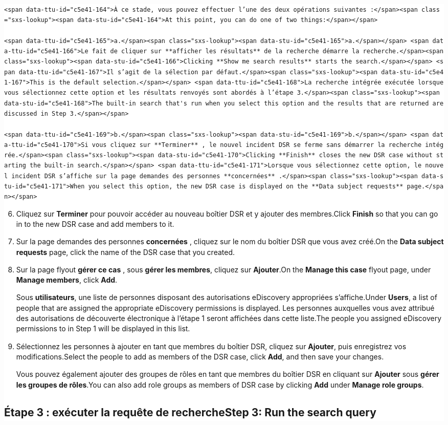     <span data-ttu-id="c5e41-164">À ce stade, vous pouvez effectuer l’une des deux opérations suivantes :</span><span class="sxs-lookup"><span data-stu-id="c5e41-164">At this point, you can do one of two things:</span></span>
    
    <span data-ttu-id="c5e41-165">a.</span><span class="sxs-lookup"><span data-stu-id="c5e41-165">a.</span></span> <span data-ttu-id="c5e41-166">Le fait de cliquer sur **afficher les résultats** de la recherche démarre la recherche.</span><span class="sxs-lookup"><span data-stu-id="c5e41-166">Clicking **Show me search results** starts the search.</span></span> <span data-ttu-id="c5e41-167">Il s’agit de la sélection par défaut.</span><span class="sxs-lookup"><span data-stu-id="c5e41-167">This is the default selection.</span></span> <span data-ttu-id="c5e41-168">La recherche intégrée exécutée lorsque vous sélectionnez cette option et les résultats renvoyés sont abordés à l’étape 3.</span><span class="sxs-lookup"><span data-stu-id="c5e41-168">The built-in search that's run when you select this option and the results that are returned are discussed in Step 3.</span></span>
    
    <span data-ttu-id="c5e41-169">b.</span><span class="sxs-lookup"><span data-stu-id="c5e41-169">b.</span></span> <span data-ttu-id="c5e41-170">Si vous cliquez sur **Terminer** , le nouvel incident DSR se ferme sans démarrer la recherche intégrée.</span><span class="sxs-lookup"><span data-stu-id="c5e41-170">Clicking **Finish** closes the new DSR case without starting the built-in search.</span></span> <span data-ttu-id="c5e41-171">Lorsque vous sélectionnez cette option, le nouvel incident DSR s’affiche sur la page demandes des personnes **concernées** .</span><span class="sxs-lookup"><span data-stu-id="c5e41-171">When you select this option, the new DSR case is displayed on the **Data subject requests** page.</span></span>
    
6. <span data-ttu-id="c5e41-172">Cliquez sur **Terminer** pour pouvoir accéder au nouveau boîtier DSR et y ajouter des membres.</span><span class="sxs-lookup"><span data-stu-id="c5e41-172">Click **Finish** so that you can go in to the new DSR case and add members to it.</span></span> 
    
7. <span data-ttu-id="c5e41-173">Sur la page demandes des personnes **concernées** , cliquez sur le nom du boîtier DSR que vous avez créé.</span><span class="sxs-lookup"><span data-stu-id="c5e41-173">On the **Data subject requests** page, click the name of the DSR case that you created.</span></span> 
    
8. <span data-ttu-id="c5e41-174">Sur la page flyout **gérer ce cas** , sous **gérer les membres**, cliquez sur **Ajouter**.</span><span class="sxs-lookup"><span data-stu-id="c5e41-174">On the **Manage this case** flyout page, under **Manage members**, click **Add**.</span></span> 
    
    <span data-ttu-id="c5e41-175">Sous **utilisateurs**, une liste de personnes disposant des autorisations eDiscovery appropriées s’affiche.</span><span class="sxs-lookup"><span data-stu-id="c5e41-175">Under **Users**, a list of people that are assigned the appropriate eDiscovery permissions is displayed.</span></span> <span data-ttu-id="c5e41-176">Les personnes auxquelles vous avez attribué des autorisations de découverte électronique à l’étape 1 seront affichées dans cette liste.</span><span class="sxs-lookup"><span data-stu-id="c5e41-176">The people you assigned eDiscovery permissions to in Step 1 will be displayed in this list.</span></span> 
    
9. <span data-ttu-id="c5e41-177">Sélectionnez les personnes à ajouter en tant que membres du boîtier DSR, cliquez sur **Ajouter**, puis enregistrez vos modifications.</span><span class="sxs-lookup"><span data-stu-id="c5e41-177">Select the people to add as members of the DSR case, click **Add**, and then save your changes.</span></span>
    
    <span data-ttu-id="c5e41-178">Vous pouvez également ajouter des groupes de rôles en tant que membres du boîtier DSR en cliquant sur **Ajouter** sous **gérer les groupes de rôles**.</span><span class="sxs-lookup"><span data-stu-id="c5e41-178">You can also add role groups as members of DSR case by clicking **Add** under **Manage role groups**.</span></span> 
    
## <a name="step-3-run-the-search-query"></a><span data-ttu-id="c5e41-179">Étape 3 : exécuter la requête de recherche</span><span class="sxs-lookup"><span data-stu-id="c5e41-179">Step 3: Run the search query</span></span>
